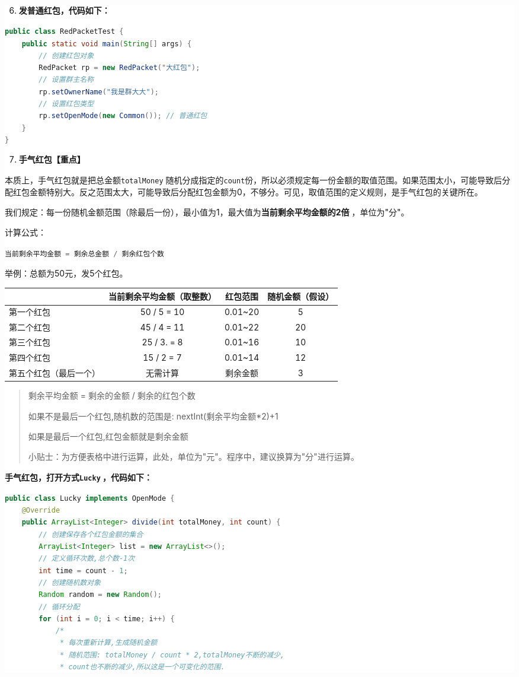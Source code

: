 6. **发普通红包，代码如下：**

```java
public class RedPacketTest {
    public static void main(String[] args) {
      	// 创建红包对象
        RedPacket rp = new RedPacket("大红包");
      	// 设置群主名称
        rp.setOwnerName("我是群大大");
      	// 设置红包类型
        rp.setOpenMode(new Common()); // 普通红包  
    }
}
```

7. **手气红包【重点】**

本质上，手气红包就是把总金额`totalMoney` 随机分成指定的`count`份，所以必须规定每一份金额的取值范围。如果范围太小，可能导致后分配红包金额特别大。反之范围太大，可能导致后分配红包金额为0，不够分。可见，取值范围的定义规则，是手气红包的关键所在。

我们规定：每一份随机金额范围（除最后一份），最小值为1，最大值为**当前剩余平均金额的2倍** ，单位为"分"。

计算公式：

```java
当前剩余平均金额 = 剩余总金额 / 剩余红包个数
```

举例：总额为50元，发5个红包。

|             | 当前剩余平均金额（取整数） |  红包范围   | 随机金额（假设） |
| ----------- | :-----------: | :-----: | :------: |
| 第一个红包       |  50 / 5 = 10  | 0.01~20 |    5     |
| 第二个红包       |  45 / 4 = 11  | 0.01~22 |    20    |
| 第三个红包       |  25 / 3. = 8  | 0.01~16 |    10    |
| 第四个红包       |  15 / 2 = 7   | 0.01~14 |    12    |
| 第五个红包（最后一个） |     无需计算      |  剩余金额   |    3     |

> 剩余平均金额 = 剩余的金额 / 剩余的红包个数
>
> 如果不是最后一个红包,随机数的范围是: nextInt(剩余平均金额*2)+1
>
> 如果是最后一个红包,红包金额就是剩余金额
>
> 
>
> 小贴士：为方便表格中进行运算，此处，单位为"元"。程序中，建议换算为"分"进行运算。

**手气红包，打开方式`Lucky` ，代码如下：**

```java
public class Lucky implements OpenMode {
    @Override
    public ArrayList<Integer> divide(int totalMoney, int count) {
        // 创建保存各个红包金额的集合
        ArrayList<Integer> list = new ArrayList<>();
        // 定义循环次数,总个数-1次
        int time = count - 1;
        // 创建随机数对象
        Random random = new Random();
        // 循环分配
        for (int i = 0; i < time; i++) {
            /*  
             * 每次重新计算,生成随机金额
             * 随机范围: totalMoney / count * 2,totalMoney不断的减少,
             * count也不断的减少,所以这是一个可变化的范围.
```